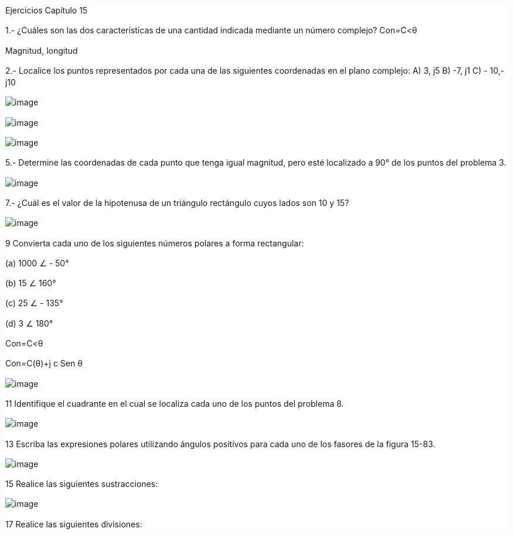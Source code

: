Ejercicios Capítulo 15

1.- ¿Cuáles son las dos características de una cantidad indicada mediante un número complejo?
Con=Ϲ<θ

Magnitud, longitud

2.- Localice los puntos representados por cada una de las siguientes coordenadas en el plano complejo:
A) 3, j5 B) -7, j1 C) - 10,- j10

![image](https://user-images.githubusercontent.com/93210648/154726263-ff4897ae-c382-445a-9037-eff67a4c746f.png)

![image](https://user-images.githubusercontent.com/93210648/154726283-7f16f3d9-735e-4127-901e-2472f0a5bd67.png)

![image](https://user-images.githubusercontent.com/93210648/154726314-51e8fb49-c61c-4de5-87b9-2ec4c74021fe.png)

5.- Determine las coordenadas de cada punto que tenga igual magnitud, pero esté localizado a 90° de los puntos del problema 3.

![image](https://user-images.githubusercontent.com/93210648/154726371-745ef717-3554-4c49-9b72-75537d7f3461.png)

7.- ¿Cuál es el valor de la hipotenusa de un triángulo rectángulo cuyos lados son 10 y 15?

![image](https://user-images.githubusercontent.com/93210648/154726438-93204412-873a-4866-b950-882d81319806.png)

9 Convierta cada uno de los siguientes números polares a forma rectangular:

(a) 1000 ∠ - 50°

(b) 15 ∠ 160°

(c) 25 ∠ - 135°

(d) 3 ∠ 180°

Con=Ϲ<θ

Con=Ϲ(θ)+j c Sen θ

![image](https://user-images.githubusercontent.com/93210648/154726525-5d64e915-89b7-4113-bb20-6da9e5a8fa74.png)

11 Identifique el cuadrante en el cual se localiza cada uno de los puntos del problema 8.

![image](https://user-images.githubusercontent.com/93210648/154726583-bf69c175-3602-48c5-b7a5-8aa5c4251ea0.png)

13 Escriba las expresiones polares utilizando ángulos positivos para cada uno de los fasores de la figura 15-83.

![image](https://user-images.githubusercontent.com/93210648/154726686-ca28982d-3441-4bfc-8ba0-63ed30f85a53.png)

15 Realice las siguientes sustracciones:

![image](https://user-images.githubusercontent.com/93210648/154726731-96d15a06-9db1-4879-a01b-8d9419e60f1e.png)

17 Realice las siguientes divisiones:
